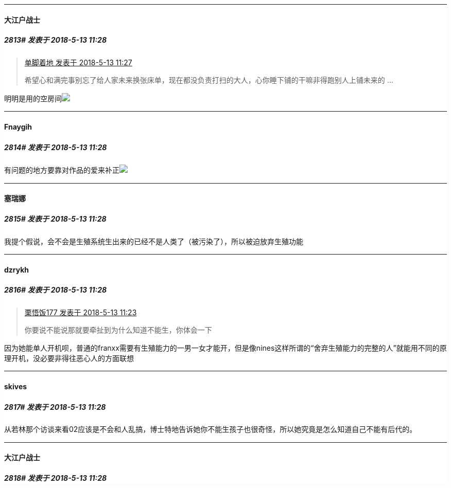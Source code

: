 -----

####  大江户战士  
##### 2813#       发表于 2018-5-13 11:28


<blockquote><a href="httphttps://bbs.saraba1st.com/2b/forum.php?mod=redirect&amp;goto=findpost&amp;pid=39578796&amp;ptid=1651982" target="_blank">单脚着地 发表于 2018-5-13 11:27</a>

希望心和满完事别忘了给人家未来换张床单，现在都没负责打扫的大人，心你睡下铺的干嘛非得跑别人上铺未来的 ...</blockquote>
明明是用的空房间<img src="https://static.saraba1st.com/image/smiley/face2017/037.png" referrerpolicy="no-referrer">


-----

####  Fnaygih  
##### 2814#       发表于 2018-5-13 11:28


有问题的地方要靠对作品的爱来补正<img src="https://static.saraba1st.com/image/smiley/face2017/037.png" referrerpolicy="no-referrer">


-----

####  塞瑞娜  
##### 2815#       发表于 2018-5-13 11:28


我提个假说，会不会是生殖系统生出来的已经不是人类了（被污染了），所以被迫放弃生殖功能


-----

####  dzrykh  
##### 2816#       发表于 2018-5-13 11:28


<blockquote><a href="httphttps://bbs.saraba1st.com/2b/forum.php?mod=redirect&amp;goto=findpost&amp;pid=39578759&amp;ptid=1651982" target="_blank">栗悟饭177 发表于 2018-5-13 11:23</a>

你要说不能说那就要牵扯到为什么知道不能生，你体会一下</blockquote>
因为她能单人开机呗，普通的franxx需要有生殖能力的一男一女才能开，但是像nines这样所谓的“舍弃生殖能力的完整的人”就能用不同的原理开机，没必要非得往恶心人的方面联想


-----

####  skives  
##### 2817#       发表于 2018-5-13 11:28


从若林那个访谈来看02应该是不会和人乱搞，博士特地告诉她你不能生孩子也很奇怪，所以她究竟是怎么知道自己不能有后代的。


-----

####  大江户战士  
##### 2818#       发表于 2018-5-13 11:28
